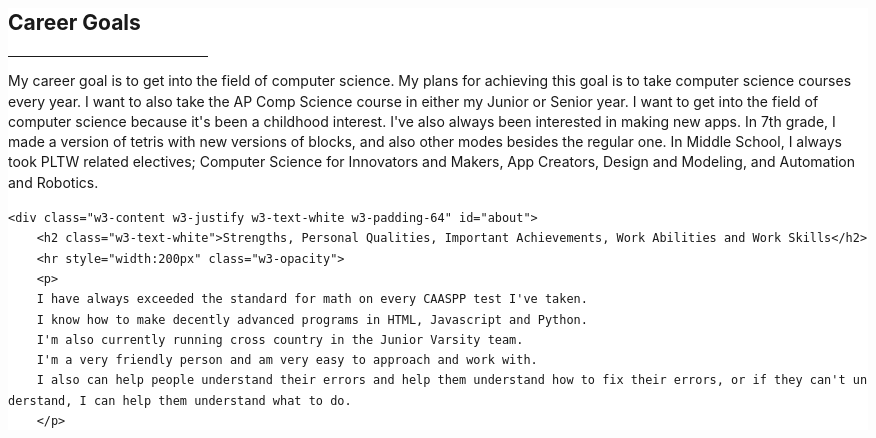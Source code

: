   
  <div class="w3-content w3-justify w3-text-white w3-padding-64" id="about">
    <h2 class="w3-text-white">Career Goals</h2>
    <hr style="width:200px" class="w3-opacity">
    <p>
        My career goal is to get into the field of computer science. 
        My plans for achieving this goal is to take computer science courses every year.
        I want to also take the AP Comp Science course in either my Junior or Senior year.
        I want to get into the field of computer science because it's been a childhood interest.
        I've also always been interested in making new apps.
        In 7th grade, I made a version of tetris with new versions of blocks, and also other modes besides the regular one.
        In Middle School, I always took PLTW related electives; Computer Science for Innovators and Makers, App Creators, Design and Modeling, and Automation and Robotics.
    </p>

    <div class="w3-content w3-justify w3-text-white w3-padding-64" id="about">
        <h2 class="w3-text-white">Strengths, Personal Qualities, Important Achievements, Work Abilities and Work Skills</h2>
        <hr style="width:200px" class="w3-opacity">
        <p>
        I have always exceeded the standard for math on every CAASPP test I've taken.
        I know how to make decently advanced programs in HTML, Javascript and Python.
        I'm also currently running cross country in the Junior Varsity team.
        I'm a very friendly person and am very easy to approach and work with.
        I also can help people understand their errors and help them understand how to fix their errors, or if they can't understand, I can help them understand what to do.
        </p>

</div>

</body>
</html>
